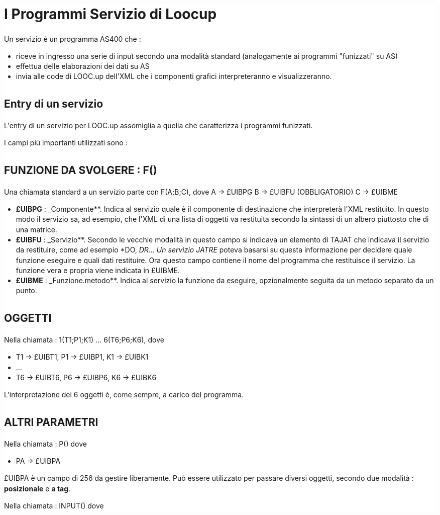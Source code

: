 # I Programmi Servizio di Loocup
Un servizio è un programma AS400 che : 

- riceve in ingresso una serie di input secondo una modalità standard (analogamente ai programmi "funizzati" su AS)
- effettua delle elaborazioni dei dati su AS
- invia alle code di LOOC.up dell'XML che i componenti grafici interpreteranno e visualizzeranno.


## Entry di un servizio
L'entry di un servizio per LOOC.up assomiglia a quella che caratterizza i programmi funizzati.

I campi più importanti utilizzati sono : 

## FUNZIONE DA SVOLGERE :  F()
Una chiamata standard a un servizio parte con F(A;B;C), dove
 A -> £UIBPG
 B -> £UIBFU (OBBLIGATORIO)
 C -> £UIBME


- **£UIBPG** :  _Componente**. Indica al servizio quale è il componente di destinazione che interpreterà l'XML restituito. In questo modo il servizio sa, ad esempio, che l'XML di una lista di oggetti va restituita secondo la sintassi di un albero piuttosto che di una matrice.
- **£UIBFU** :  _Servizio**. Secondo le vecchie modalità in questo campo si indicava un elemento di TAJAT che indicava il servizio da restituire, come ad esempio *DO, *DR... Un servizio JATRE* poteva basarsi su questa informazione per decidere quale funzione eseguire e quali dati restituire. Ora questo campo contiene il nome del programma che restituisce il servizio. La funzione vera e propria viene indicata in £UIBME.
- **£UIBME** :  _Funzione.metodo**. Indica al servizio la funzione da eseguire, opzionalmente seguita da un metodo separato da un punto.


## OGGETTI
Nella chiamata :  1(T1;P1;K1) ... 6(T6;P6;K6), dove

- T1 -> £UIBT1, P1 -> £UIBP1, K1 -> £UIBK1
- ...
- T6 -> £UIBT6, P6 -> £UIBP6, K6 -> £UIBK6

L'interpretazione dei 6 oggetti è, come sempre, a carico del programma.

## ALTRI PARAMETRI
Nella chiamata :  P() dove

- PA -> £UIBPA

£UIBPA è un campo di 256 da gestire liberamente. Può essere utilizzato per passare diversi oggetti, secondo due modalità :  **posizionale** e **a tag**.

Nella chiamata :  INPUT() dove
